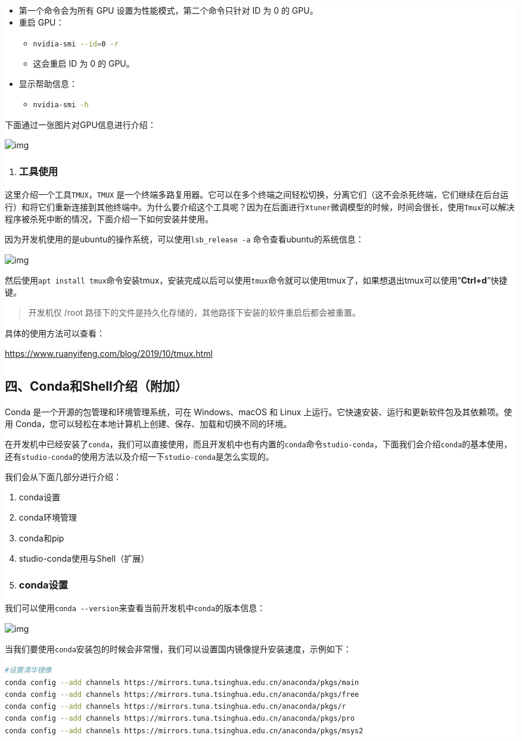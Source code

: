   -  第一个命令会为所有 GPU 设置为性能模式，第二个命令只针对 ID 为 0 的 GPU。
- 重启 GPU：
  - ```Bash
    nvidia-smi --id=0 -r
    ```

  -  这会重启 ID 为 0 的 GPU。
- 显示帮助信息：
  - ```Bash
    nvidia-smi -h
    ```

下面通过一张图片对GPU信息进行介绍：

![img](https://aicarrier.feishu.cn/space/api/box/stream/download/asynccode/?code=NmFkMDk1OTk1YzExZjYzMDM4NGJjMWUxZTE1YmVjNDZfRzRMbklxbHgyMFVTMlVYTFBXY3FNbjZRN0tSRFE3UEVfVG9rZW46WDNZV2IyQnZxb2dXV2V4ellncmNqNmIzbnRoXzE3MjA0MDY0Njg6MTcyMDQxMDA2OF9WNA)

1. ### **工具使用**

这里介绍一个工具`TMUX`，`TMUX` 是一个终端多路复用器。它可以在多个终端之间轻松切换，分离它们（这不会杀死终端，它们继续在后台运行）和将它们重新连接到其他终端中。为什么要介绍这个工具呢？因为在后面进行`Xtuner`微调模型的时候，时间会很长，使用`Tmux`可以解决程序被杀死中断的情况，下面介绍一下如何安装并使用。

因为开发机使用的是ubuntu的操作系统，可以使用`lsb_release -a` 命令查看ubuntu的系统信息：

![img](https://aicarrier.feishu.cn/space/api/box/stream/download/asynccode/?code=MDAxYWI2MDA2MDA1ZDhjMGUxNjFmMGJmNWU1ODhlYmFfdG1oelVwaTRQeVlGeXdZNTFDbGZJQnRYZ1FXdDZpcUxfVG9rZW46RG94VGJJcjlpb1J2Z054OFlKWGNaVW1IbjJnXzE3MjA0MDY0Njg6MTcyMDQxMDA2OF9WNA)

然后使用`apt install tmux`命令安装tmux，安装完成以后可以使用`tmux`命令就可以使用tmux了，如果想退出tmux可以使用“**Ctrl+d**”快捷键。

> 开发机仅 /root 路径下的文件是持久化存储的，其他路径下安装的软件重启后都会被重置。

具体的使用方法可以查看：

https://www.ruanyifeng.com/blog/2019/10/tmux.html

## 四、Conda和Shell介绍（附加）

Conda 是一个开源的包管理和环境管理系统，可在 Windows、macOS 和 Linux 上运行。它快速安装、运行和更新软件包及其依赖项。使用 Conda，您可以轻松在本地计算机上创建、保存、加载和切换不同的环境。

在开发机中已经安装了`conda`，我们可以直接使用，而且开发机中也有内置的`conda`命令`studio-conda`，下面我们会介绍`conda`的基本使用，还有`studio-conda`的使用方法以及介绍一下`studio-conda`是怎么实现的。

我们会从下面几部分进行介绍：

1. conda设置
2. conda环境管理
3. conda和pip
4. studio-conda使用与Shell（扩展）

1. ### conda设置

我们可以使用`conda --version`来查看当前开发机中`conda`的版本信息：

![img](https://aicarrier.feishu.cn/space/api/box/stream/download/asynccode/?code=MjBjMDMzYTkyZDg4NjgzOWU4YmJhMTk0OTFlMGNjMjRfOFprVW43c3AzcHkyVFNiYVVWVUxlZE03WkhHSUNNRWNfVG9rZW46RGZpcWJKSEl4b202c2p4ck9MZGM1ak1Fbk9nXzE3MjA0MDY0Njg6MTcyMDQxMDA2OF9WNA)

 当我们要使用`conda`安装包的时候会非常慢，我们可以设置国内镜像提升安装速度，示例如下：

```Bash
#设置清华镜像
conda config --add channels https://mirrors.tuna.tsinghua.edu.cn/anaconda/pkgs/main
conda config --add channels https://mirrors.tuna.tsinghua.edu.cn/anaconda/pkgs/free
conda config --add channels https://mirrors.tuna.tsinghua.edu.cn/anaconda/pkgs/r
conda config --add channels https://mirrors.tuna.tsinghua.edu.cn/anaconda/pkgs/pro
conda config --add channels https://mirrors.tuna.tsinghua.edu.cn/anaconda/pkgs/msys2
```
